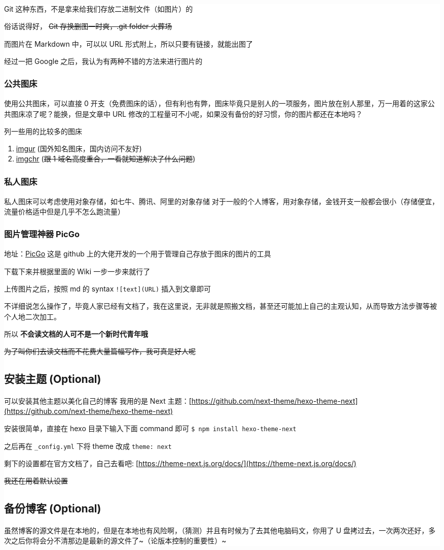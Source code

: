 Git 这种东西，不是拿来给我们存放二进制文件（如图片）的

俗话说得好， ~~Git 存换删图一时爽，.git folder 火葬场~~

而图片在 Markdown 中，可以以 URL 形式附上，所以只要有链接，就能出图了

经过一把 Google 之后，我认为有两种不错的方法来进行图片的

### 公共图床

使用公共图床，可以直接 0 开支（免费图床的话），但有利也有弊，图床毕竟只是别人的一项服务，图片放在别人那里，万一用着的这家公共图床凉了呢？能换，但是文章中 URL 修改的工程量可不小呢，如果没有备份的好习惯，你的图片都还在本地吗？

列一些用的比较多的图床

1. [imgur](https://imgur.com/) (国外知名图床，国内访问不友好)
2. [imgchr](https://imgchr.com/) (~~跟 1 域名高度重合，一看就知道解决了什么问题~~)

### 私人图床

私人图床可以考虑使用对象存储，如七牛、腾讯、阿里的对象存储
对于一般的个人博客，用对象存储，金钱开支一般都会很小（存储便宜，流量价格适中但是几乎不怎么跑流量）

### 图片管理神器 PicGo

地址：[PicGo](https://github.com/Molunerfinn/PicGo)
这是 github 上的大佬开发的一个用于管理自己存放于图床的图片的工具

下载下来并根据里面的 Wiki 一步一步来就行了

上传图片之后，按照 md 的 syntax `![text](URL)` 插入到文章即可

不详细说怎么操作了，毕竟人家已经有文档了，我在这里说，无非就是照搬文档，甚至还可能加上自己的主观认知，从而导致方法步骤等被个人地二次加工。

所以
**不会读文档的人可不是一个新时代青年哦**

~~为了叫你们去读文档而不花费大量篇幅写作，我可真是好人呢~~

## 安装主题 (Optional)

可以安装其他主题以美化自己的博客
我用的是 Next 主题：[https://github.com/next-theme/hexo-theme-next](https://github.com/next-theme/hexo-theme-next)

安装很简单，直接在 hexo 目录下输入下面 command 即可
`$ npm install hexo-theme-next`

之后再在 `_config.yml` 下将 theme 改成
`theme: next`

剩下的设置都在官方文档了，自己去看吧: [https://theme-next.js.org/docs/](https://theme-next.js.org/docs/)

~~我还在用着默认设置~~

## 备份博客 (Optional)

虽然博客的源文件是在本地的，但是在本地也有风险啊，（猜测）并且有时候为了去其他电脑码文，你用了 U 盘拷过去，一次两次还好，多次之后你将会分不清那边是最新的源文件了~（论版本控制的重要性）~
